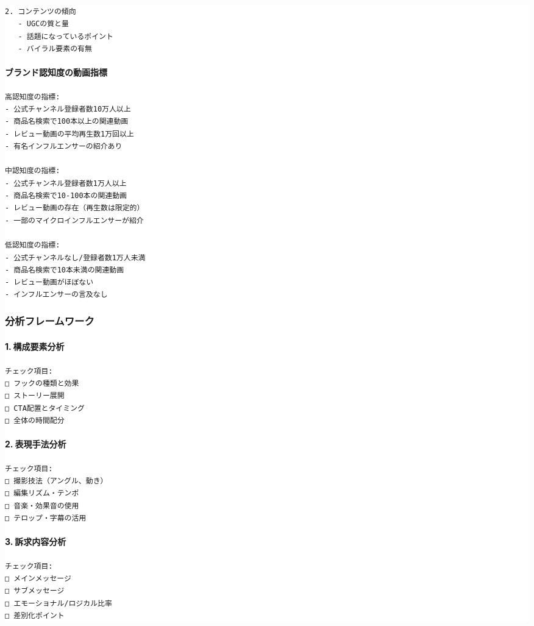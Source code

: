 ```
2. コンテンツの傾向
   - UGCの質と量
   - 話題になっているポイント
   - バイラル要素の有無
```

#### ブランド認知度の動画指標
```
高認知度の指標:
- 公式チャンネル登録者数10万人以上
- 商品名検索で100本以上の関連動画
- レビュー動画の平均再生数1万回以上
- 有名インフルエンサーの紹介あり

中認知度の指標:
- 公式チャンネル登録者数1万人以上
- 商品名検索で10-100本の関連動画
- レビュー動画の存在（再生数は限定的）
- 一部のマイクロインフルエンサーが紹介

低認知度の指標:
- 公式チャンネルなし/登録者数1万人未満
- 商品名検索で10本未満の関連動画
- レビュー動画がほぼない
- インフルエンサーの言及なし
```

### 分析フレームワーク

#### 1. 構成要素分析
```
チェック項目:
□ フックの種類と効果
□ ストーリー展開
□ CTA配置とタイミング
□ 全体の時間配分
```

#### 2. 表現手法分析
```
チェック項目:
□ 撮影技法（アングル、動き）
□ 編集リズム・テンポ
□ 音楽・効果音の使用
□ テロップ・字幕の活用
```

#### 3. 訴求内容分析
```
チェック項目:
□ メインメッセージ
□ サブメッセージ
□ エモーショナル/ロジカル比率
□ 差別化ポイント
```
